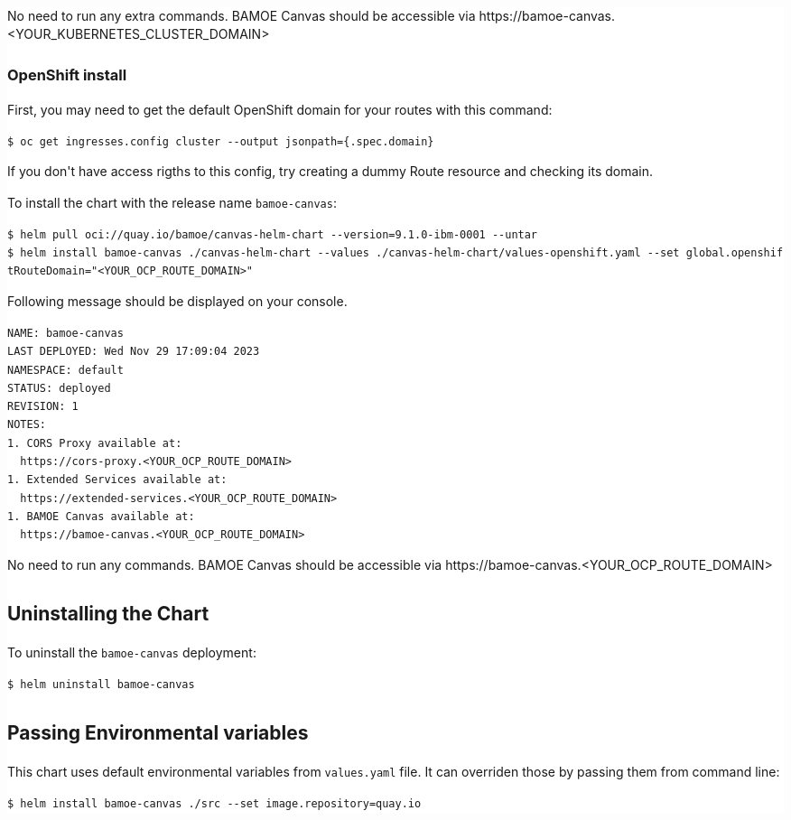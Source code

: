 No need to run any extra commands. BAMOE Canvas should be accessible via https://bamoe-canvas.<YOUR_KUBERNETES_CLUSTER_DOMAIN>

### OpenShift install

First, you may need to get the default OpenShift domain for your routes with this command:

```console
$ oc get ingresses.config cluster --output jsonpath={.spec.domain}
```

If you don't have access rigths to this config, try creating a dummy Route resource and checking its domain.

To install the chart with the release name `bamoe-canvas`:

```console
$ helm pull oci://quay.io/bamoe/canvas-helm-chart --version=9.1.0-ibm-0001 --untar
$ helm install bamoe-canvas ./canvas-helm-chart --values ./canvas-helm-chart/values-openshift.yaml --set global.openshiftRouteDomain="<YOUR_OCP_ROUTE_DOMAIN>"
```

Following message should be displayed on your console.

```console
NAME: bamoe-canvas
LAST DEPLOYED: Wed Nov 29 17:09:04 2023
NAMESPACE: default
STATUS: deployed
REVISION: 1
NOTES:
1. CORS Proxy available at:
  https://cors-proxy.<YOUR_OCP_ROUTE_DOMAIN>
1. Extended Services available at:
  https://extended-services.<YOUR_OCP_ROUTE_DOMAIN>
1. BAMOE Canvas available at:
  https://bamoe-canvas.<YOUR_OCP_ROUTE_DOMAIN>
```

No need to run any commands. BAMOE Canvas should be accessible via https://bamoe-canvas.<YOUR_OCP_ROUTE_DOMAIN>

## Uninstalling the Chart

To uninstall the `bamoe-canvas` deployment:

```console
$ helm uninstall bamoe-canvas
```

## Passing Environmental variables

This chart uses default environmental variables from `values.yaml` file. It can overriden those by passing them from command line:

```console
$ helm install bamoe-canvas ./src --set image.repository=quay.io
```
